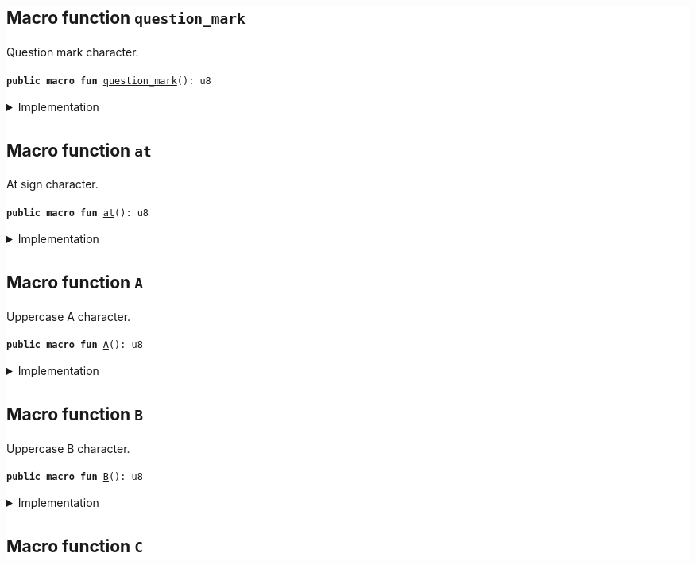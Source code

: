 ## Macro function `question_mark`

Question mark character.


<pre><code><b>public</b> <b>macro</b> <b>fun</b> <a href="../ascii/char.md#ascii_char_question_mark">question_mark</a>(): u8
</code></pre>



<details><summary>Implementation</summary></details>

<a name="ascii_char_at"></a>

## Macro function `at`

At sign character.


<pre><code><b>public</b> <b>macro</b> <b>fun</b> <a href="../ascii/char.md#ascii_char_at">at</a>(): u8
</code></pre>



<details><summary>Implementation</summary></details>

<a name="ascii_char_A"></a>

## Macro function `A`

Uppercase A character.


<pre><code><b>public</b> <b>macro</b> <b>fun</b> <a href="../ascii/char.md#ascii_char_A">A</a>(): u8
</code></pre>



<details><summary>Implementation</summary></details>

<a name="ascii_char_B"></a>

## Macro function `B`

Uppercase B character.


<pre><code><b>public</b> <b>macro</b> <b>fun</b> <a href="../ascii/char.md#ascii_char_B">B</a>(): u8
</code></pre>



<details><summary>Implementation</summary></details>

<a name="ascii_char_C"></a>

## Macro function `C`
